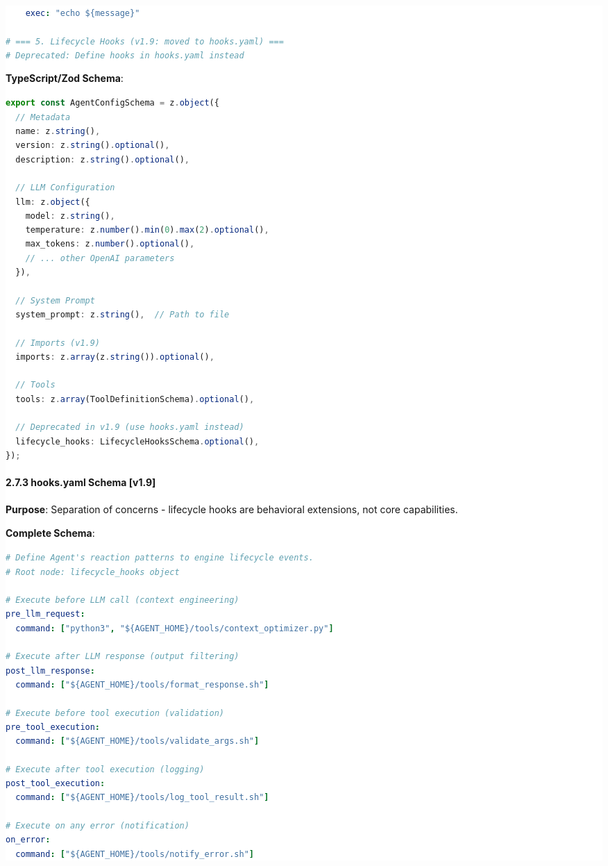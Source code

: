 ```yaml
    exec: "echo ${message}"

# === 5. Lifecycle Hooks (v1.9: moved to hooks.yaml) ===
# Deprecated: Define hooks in hooks.yaml instead
```

**TypeScript/Zod Schema**:
```typescript
export const AgentConfigSchema = z.object({
  // Metadata
  name: z.string(),
  version: z.string().optional(),
  description: z.string().optional(),

  // LLM Configuration
  llm: z.object({
    model: z.string(),
    temperature: z.number().min(0).max(2).optional(),
    max_tokens: z.number().optional(),
    // ... other OpenAI parameters
  }),

  // System Prompt
  system_prompt: z.string(),  // Path to file

  // Imports (v1.9)
  imports: z.array(z.string()).optional(),

  // Tools
  tools: z.array(ToolDefinitionSchema).optional(),

  // Deprecated in v1.9 (use hooks.yaml instead)
  lifecycle_hooks: LifecycleHooksSchema.optional(),
});
```

#### 2.7.3 hooks.yaml Schema [v1.9]

**Purpose**: Separation of concerns - lifecycle hooks are behavioral extensions, not core capabilities.

**Complete Schema**:
```yaml
# Define Agent's reaction patterns to engine lifecycle events.
# Root node: lifecycle_hooks object

# Execute before LLM call (context engineering)
pre_llm_request:
  command: ["python3", "${AGENT_HOME}/tools/context_optimizer.py"]

# Execute after LLM response (output filtering)
post_llm_response:
  command: ["${AGENT_HOME}/tools/format_response.sh"]

# Execute before tool execution (validation)
pre_tool_execution:
  command: ["${AGENT_HOME}/tools/validate_args.sh"]

# Execute after tool execution (logging)
post_tool_execution:
  command: ["${AGENT_HOME}/tools/log_tool_result.sh"]

# Execute on any error (notification)
on_error:
  command: ["${AGENT_HOME}/tools/notify_error.sh"]
```